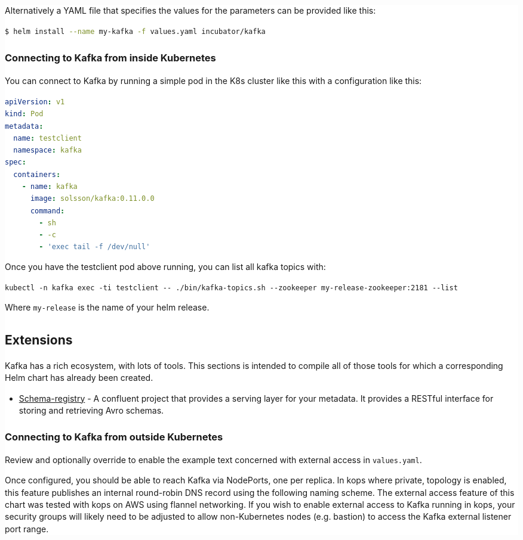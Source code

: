 Alternatively a YAML file that specifies the values for the parameters can be provided like this:

```bash
$ helm install --name my-kafka -f values.yaml incubator/kafka
```

### Connecting to Kafka from inside Kubernetes

You can connect to Kafka by running a simple pod in the K8s cluster like this with a configuration like this:

```yaml
apiVersion: v1
kind: Pod
metadata:
  name: testclient
  namespace: kafka
spec:
  containers:
    - name: kafka
      image: solsson/kafka:0.11.0.0
      command:
        - sh
        - -c
        - 'exec tail -f /dev/null'
```

Once you have the testclient pod above running, you can list all kafka
topics with:

`kubectl -n kafka exec -ti testclient -- ./bin/kafka-topics.sh --zookeeper my-release-zookeeper:2181 --list`

Where `my-release` is the name of your helm release.

## Extensions

Kafka has a rich ecosystem, with lots of tools. This sections is intended to compile all of those tools for which a corresponding Helm chart has already been created.

- [Schema-registry](https://github.com/kubernetes/charts/tree/master/incubator/schema-registry) - A confluent project that provides a serving layer for your metadata. It provides a RESTful interface for storing and retrieving Avro schemas.

### Connecting to Kafka from outside Kubernetes

Review and optionally override to enable the example text concerned with external access in `values.yaml`.

Once configured, you should be able to reach Kafka via NodePorts, one per replica. In kops where private,
topology is enabled, this feature publishes an internal round-robin DNS record using the following naming
scheme. The external access feature of this chart was tested with kops on AWS using flannel networking.
If you wish to enable external access to Kafka running in kops, your security groups will likely need to
be adjusted to allow non-Kubernetes nodes (e.g. bastion) to access the Kafka external listener port range.
